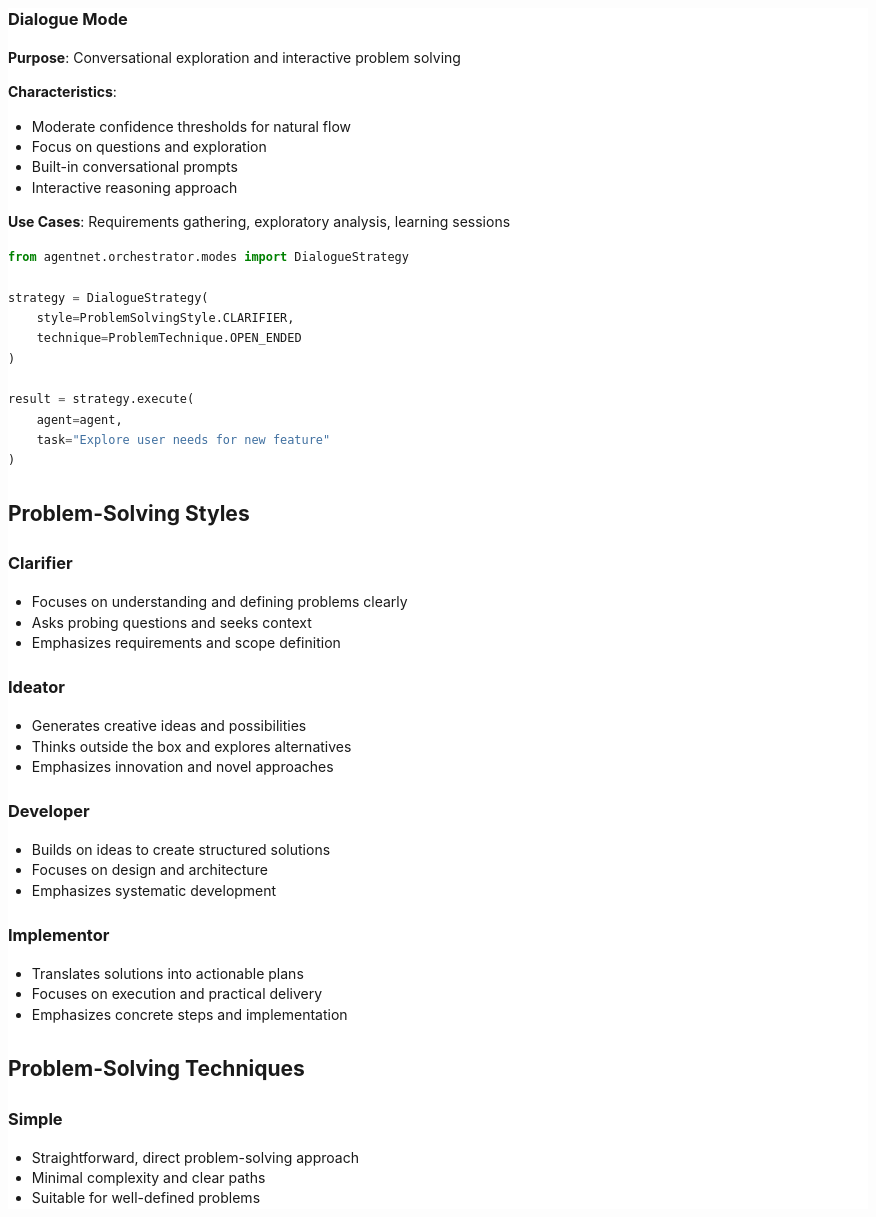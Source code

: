 ### Dialogue Mode
**Purpose**: Conversational exploration and interactive problem solving

**Characteristics**:
- Moderate confidence thresholds for natural flow
- Focus on questions and exploration
- Built-in conversational prompts
- Interactive reasoning approach

**Use Cases**: Requirements gathering, exploratory analysis, learning sessions

```python
from agentnet.orchestrator.modes import DialogueStrategy

strategy = DialogueStrategy(
    style=ProblemSolvingStyle.CLARIFIER,
    technique=ProblemTechnique.OPEN_ENDED
)

result = strategy.execute(
    agent=agent,
    task="Explore user needs for new feature"
)
```

## Problem-Solving Styles

### Clarifier
- Focuses on understanding and defining problems clearly
- Asks probing questions and seeks context
- Emphasizes requirements and scope definition

### Ideator  
- Generates creative ideas and possibilities
- Thinks outside the box and explores alternatives
- Emphasizes innovation and novel approaches

### Developer
- Builds on ideas to create structured solutions
- Focuses on design and architecture
- Emphasizes systematic development

### Implementor
- Translates solutions into actionable plans
- Focuses on execution and practical delivery
- Emphasizes concrete steps and implementation

## Problem-Solving Techniques

### Simple
- Straightforward, direct problem-solving approach
- Minimal complexity and clear paths
- Suitable for well-defined problems
